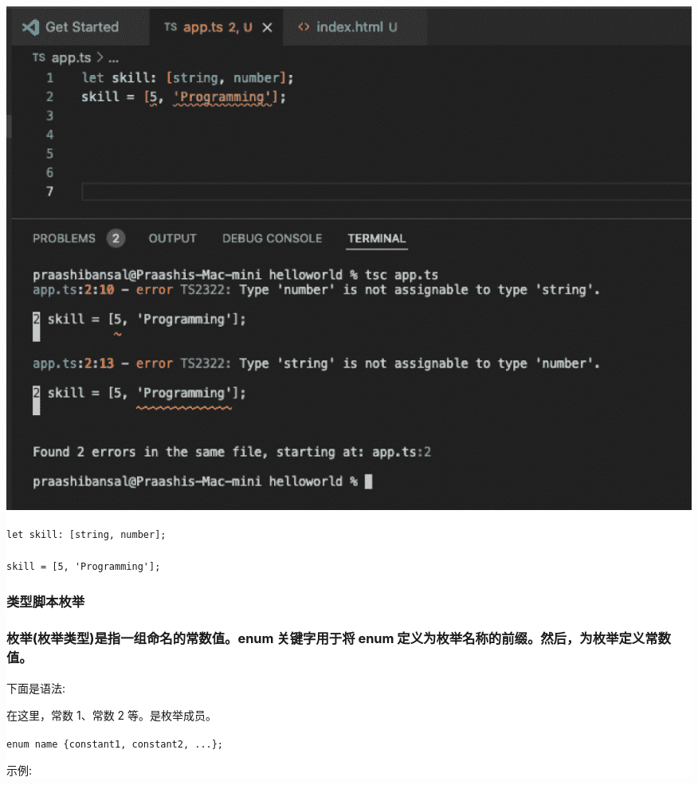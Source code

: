 **![](img/00f6aced08e238e98dbbfb576be9186e.png)**

```
let skill: [string, number];

skill = [5, 'Programming'];
```

### **类型脚本枚举**

### 枚举(枚举类型)是指一组命名的常数值。enum 关键字用于将 enum 定义为枚举名称的前缀。然后，为枚举定义常数值。

下面是语法:

在这里，常数 1、常数 2 等。是枚举成员。

```
enum name {constant1, constant2, ...};
```

示例:
